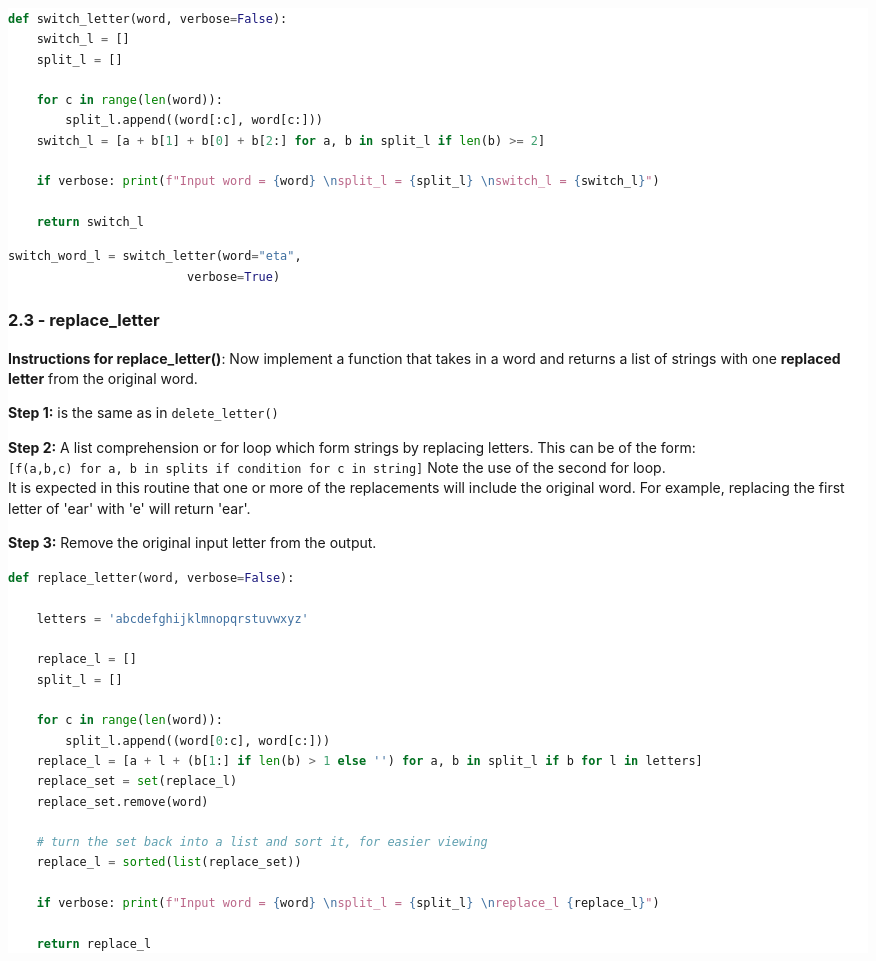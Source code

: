 ```python
def switch_letter(word, verbose=False):
    switch_l = []
    split_l = []
    
    for c in range(len(word)):
        split_l.append((word[:c], word[c:]))
    switch_l = [a + b[1] + b[0] + b[2:] for a, b in split_l if len(b) >= 2]
    
    if verbose: print(f"Input word = {word} \nsplit_l = {split_l} \nswitch_l = {switch_l}") 
    
    return switch_l
```

```python
switch_word_l = switch_letter(word="eta",
                         verbose=True)
```

<a name='2.3'></a>
### 2.3 - replace_letter
**Instructions for replace_letter()**: Now implement a function that takes in a word and returns a list of strings with one **replaced letter** from the original word. 

**Step 1:** is the same as in `delete_letter()`

**Step 2:** A list comprehension or for loop which form strings by replacing letters.  This can be of the form:  
`[f(a,b,c) for a, b in splits if condition for c in string]`   Note the use of the second for loop.  
It is expected in this routine that one or more of the replacements will include the original word. For example, replacing the first letter of 'ear' with 'e' will return 'ear'.

**Step 3:** Remove the original input letter from the output.

```python
def replace_letter(word, verbose=False):
 
    letters = 'abcdefghijklmnopqrstuvwxyz'
    
    replace_l = []
    split_l = []
    
    for c in range(len(word)):
        split_l.append((word[0:c], word[c:]))
    replace_l = [a + l + (b[1:] if len(b) > 1 else '') for a, b in split_l if b for l in letters]
    replace_set = set(replace_l)
    replace_set.remove(word)
    
    # turn the set back into a list and sort it, for easier viewing
    replace_l = sorted(list(replace_set))
    
    if verbose: print(f"Input word = {word} \nsplit_l = {split_l} \nreplace_l {replace_l}")   
    
    return replace_l
```
